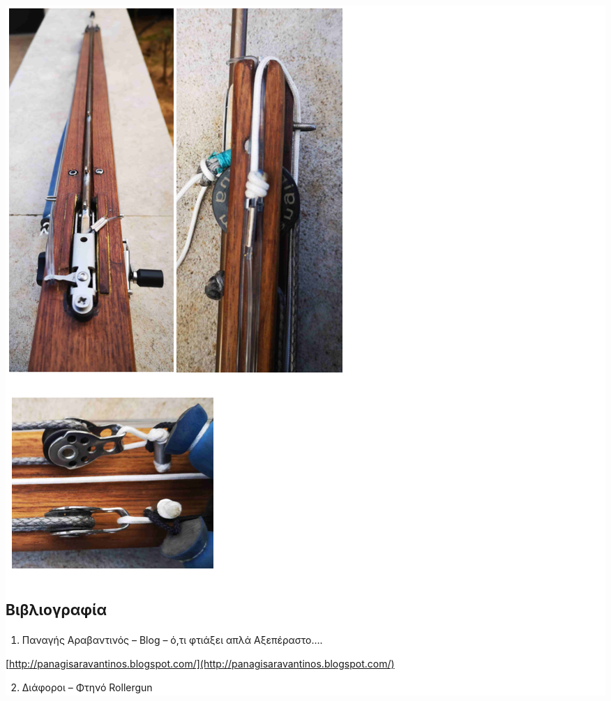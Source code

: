 ![](img/21.png)

![](img/22.png)


## Βιβλιογραφία

1. Παναγής Αραβαντινός – Blog –  ό,τι φτιάξει απλά Αξεπέραστο….

[http://panagisaravantinos.blogspot.com/](http://panagisaravantinos.blogspot.com/)

2. Διάφοροι – Φτηνό Rollergun
